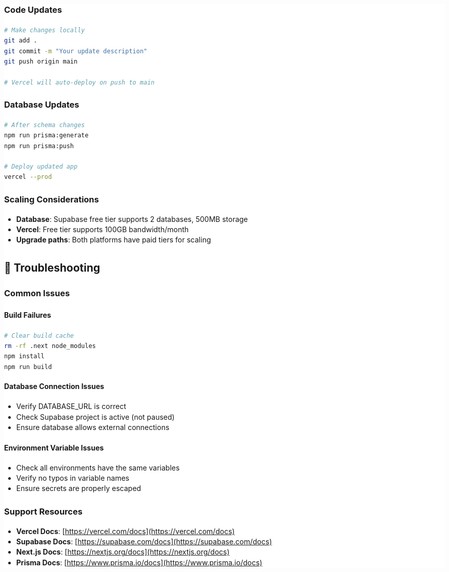 ### Code Updates
```bash
# Make changes locally
git add .
git commit -m "Your update description"
git push origin main

# Vercel will auto-deploy on push to main
```

### Database Updates
```bash
# After schema changes
npm run prisma:generate
npm run prisma:push

# Deploy updated app
vercel --prod
```

### Scaling Considerations
- **Database**: Supabase free tier supports 2 databases, 500MB storage
- **Vercel**: Free tier supports 100GB bandwidth/month
- **Upgrade paths**: Both platforms have paid tiers for scaling

## 🚨 Troubleshooting

### Common Issues

#### Build Failures
```bash
# Clear build cache
rm -rf .next node_modules
npm install
npm run build
```

#### Database Connection Issues
- Verify DATABASE_URL is correct
- Check Supabase project is active (not paused)
- Ensure database allows external connections

#### Environment Variable Issues
- Check all environments have the same variables
- Verify no typos in variable names
- Ensure secrets are properly escaped

### Support Resources
- **Vercel Docs**: [https://vercel.com/docs](https://vercel.com/docs)
- **Supabase Docs**: [https://supabase.com/docs](https://supabase.com/docs)
- **Next.js Docs**: [https://nextjs.org/docs](https://nextjs.org/docs)
- **Prisma Docs**: [https://www.prisma.io/docs](https://www.prisma.io/docs)
